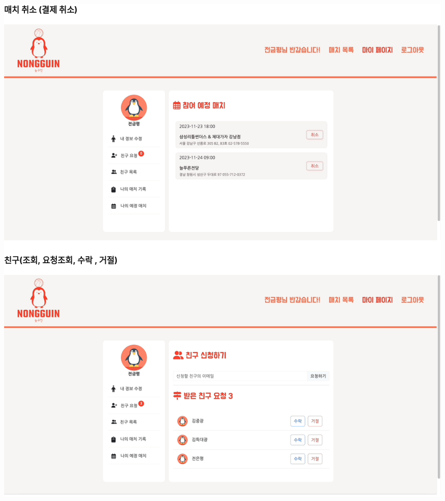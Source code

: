 ### 매치 취소 (결제 취소)

![결제취소](/assets/cancelpay.gif)

### 친구(조회, 요청조회, 수락 , 거절)

![친구](/assets/friend.gif)
